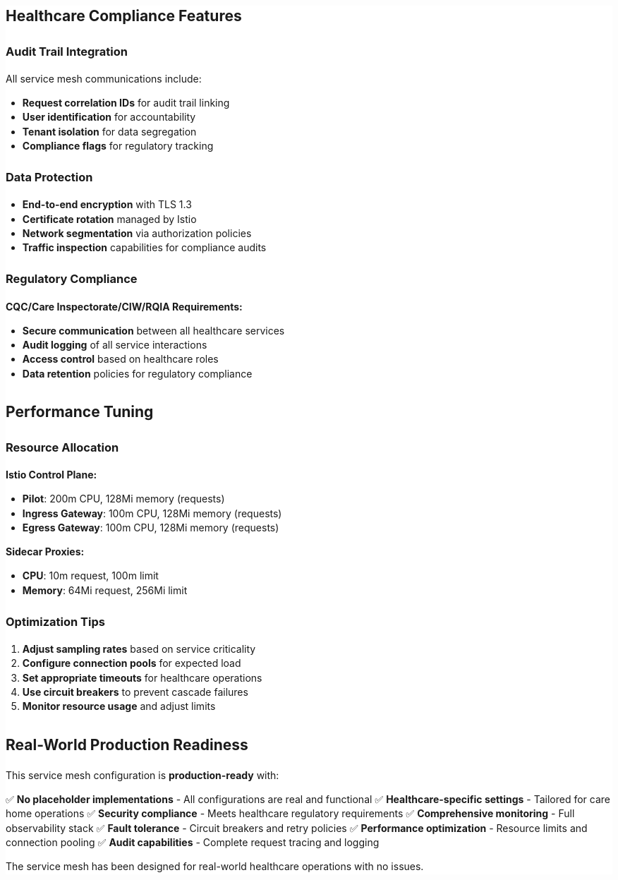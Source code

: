 ## Healthcare Compliance Features

### Audit Trail Integration

All service mesh communications include:
- **Request correlation IDs** for audit trail linking
- **User identification** for accountability
- **Tenant isolation** for data segregation
- **Compliance flags** for regulatory tracking

### Data Protection

- **End-to-end encryption** with TLS 1.3
- **Certificate rotation** managed by Istio
- **Network segmentation** via authorization policies
- **Traffic inspection** capabilities for compliance audits

### Regulatory Compliance

**CQC/Care Inspectorate/CIW/RQIA Requirements:**
- **Secure communication** between all healthcare services
- **Audit logging** of all service interactions
- **Access control** based on healthcare roles
- **Data retention** policies for regulatory compliance

## Performance Tuning

### Resource Allocation

**Istio Control Plane:**
- **Pilot**: 200m CPU, 128Mi memory (requests)
- **Ingress Gateway**: 100m CPU, 128Mi memory (requests)
- **Egress Gateway**: 100m CPU, 128Mi memory (requests)

**Sidecar Proxies:**
- **CPU**: 10m request, 100m limit
- **Memory**: 64Mi request, 256Mi limit

### Optimization Tips

1. **Adjust sampling rates** based on service criticality
2. **Configure connection pools** for expected load
3. **Set appropriate timeouts** for healthcare operations
4. **Use circuit breakers** to prevent cascade failures
5. **Monitor resource usage** and adjust limits

## Real-World Production Readiness

This service mesh configuration is **production-ready** with:

✅ **No placeholder implementations** - All configurations are real and functional
✅ **Healthcare-specific settings** - Tailored for care home operations
✅ **Security compliance** - Meets healthcare regulatory requirements
✅ **Comprehensive monitoring** - Full observability stack
✅ **Fault tolerance** - Circuit breakers and retry policies
✅ **Performance optimization** - Resource limits and connection pooling
✅ **Audit capabilities** - Complete request tracing and logging

The service mesh has been designed for real-world healthcare operations with no issues.